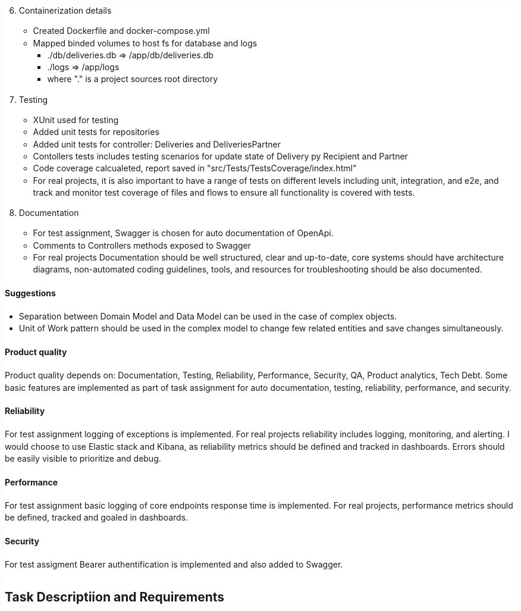 6. Containerization details
    - Created Dockerfile and docker-compose.yml
    - Mapped binded volumes to host fs for database and logs
        - ./db/deliveries.db => /app/db/deliveries.db
        - ./logs => /app/logs
        - where "." is a project sources root directory

7. Testing
    - XUnit used for testing
    - Added unit tests for repositories
    - Added unit tests for controller: Deliveries and DeliveriesPartner
    - Contollers tests includes testing scenarios for update state of Delivery py Recipient and Partner
    - Code coverage calcualeted, report saved in "src/Tests/TestsCoverage/index.html"
    - For real projects, it is also important to have a range of tests on different levels including unit, integration, and e2e, and track and monitor test coverage of files and flows to ensure all functionality is covered with tests.

8. Documentation
    - For test assignment, Swagger is chosen for auto documentation of OpenApi.
    - Comments to Controllers methods exposed to Swagger
    - For real projects Documentation should be well structured, clear and up-to-date, core systems should have architecture diagrams, non-automated coding guidelines, tools, and resources for troubleshooting should be also documented.

#### Suggestions

- Separation between Domain Model and Data Model can be used in the case of complex objects.
- Unit of Work pattern should be used in the complex model to change few related entities and save changes simultaneously.

#### Product quality

Product quality depends on: Documentation, Testing, Reliability, Performance, Security, QA, Product analytics, Tech Debt. Some basic features are implemented as part of task assignment for auto documentation, testing, reliability, performance, and security.

#### Reliability

For test assignment logging of exceptions is implemented. For real projects reliability includes logging, monitoring, and alerting. I would choose to use Elastic stack and Kibana, as reliability metrics should be defined and tracked in dashboards. Errors should be easily visible to prioritize and debug.

#### Performance

For test assignment basic logging of core endpoints response time is implemented. For real projects, performance metrics should be defined, tracked and goaled in dashboards.

#### Security

For test assigment Bearer authentification is implemented and also added to Swagger.



## Task Descriptiion and Requirements
